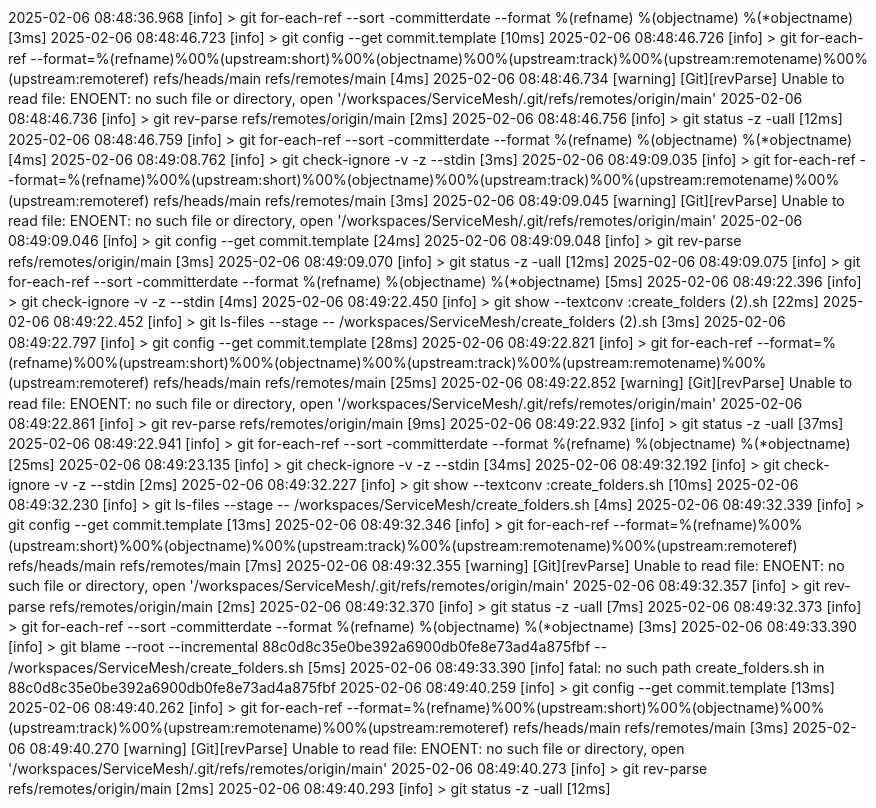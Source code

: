 2025-02-06 08:48:36.968 [info] > git for-each-ref --sort -committerdate --format %(refname) %(objectname) %(*objectname) [3ms]
2025-02-06 08:48:46.723 [info] > git config --get commit.template [10ms]
2025-02-06 08:48:46.726 [info] > git for-each-ref --format=%(refname)%00%(upstream:short)%00%(objectname)%00%(upstream:track)%00%(upstream:remotename)%00%(upstream:remoteref) refs/heads/main refs/remotes/main [4ms]
2025-02-06 08:48:46.734 [warning] [Git][revParse] Unable to read file: ENOENT: no such file or directory, open '/workspaces/ServiceMesh/.git/refs/remotes/origin/main'
2025-02-06 08:48:46.736 [info] > git rev-parse refs/remotes/origin/main [2ms]
2025-02-06 08:48:46.756 [info] > git status -z -uall [12ms]
2025-02-06 08:48:46.759 [info] > git for-each-ref --sort -committerdate --format %(refname) %(objectname) %(*objectname) [4ms]
2025-02-06 08:49:08.762 [info] > git check-ignore -v -z --stdin [3ms]
2025-02-06 08:49:09.035 [info] > git for-each-ref --format=%(refname)%00%(upstream:short)%00%(objectname)%00%(upstream:track)%00%(upstream:remotename)%00%(upstream:remoteref) refs/heads/main refs/remotes/main [3ms]
2025-02-06 08:49:09.045 [warning] [Git][revParse] Unable to read file: ENOENT: no such file or directory, open '/workspaces/ServiceMesh/.git/refs/remotes/origin/main'
2025-02-06 08:49:09.046 [info] > git config --get commit.template [24ms]
2025-02-06 08:49:09.048 [info] > git rev-parse refs/remotes/origin/main [3ms]
2025-02-06 08:49:09.070 [info] > git status -z -uall [12ms]
2025-02-06 08:49:09.075 [info] > git for-each-ref --sort -committerdate --format %(refname) %(objectname) %(*objectname) [5ms]
2025-02-06 08:49:22.396 [info] > git check-ignore -v -z --stdin [4ms]
2025-02-06 08:49:22.450 [info] > git show --textconv :create_folders (2).sh [22ms]
2025-02-06 08:49:22.452 [info] > git ls-files --stage -- /workspaces/ServiceMesh/create_folders (2).sh [3ms]
2025-02-06 08:49:22.797 [info] > git config --get commit.template [28ms]
2025-02-06 08:49:22.821 [info] > git for-each-ref --format=%(refname)%00%(upstream:short)%00%(objectname)%00%(upstream:track)%00%(upstream:remotename)%00%(upstream:remoteref) refs/heads/main refs/remotes/main [25ms]
2025-02-06 08:49:22.852 [warning] [Git][revParse] Unable to read file: ENOENT: no such file or directory, open '/workspaces/ServiceMesh/.git/refs/remotes/origin/main'
2025-02-06 08:49:22.861 [info] > git rev-parse refs/remotes/origin/main [9ms]
2025-02-06 08:49:22.932 [info] > git status -z -uall [37ms]
2025-02-06 08:49:22.941 [info] > git for-each-ref --sort -committerdate --format %(refname) %(objectname) %(*objectname) [25ms]
2025-02-06 08:49:23.135 [info] > git check-ignore -v -z --stdin [34ms]
2025-02-06 08:49:32.192 [info] > git check-ignore -v -z --stdin [2ms]
2025-02-06 08:49:32.227 [info] > git show --textconv :create_folders.sh [10ms]
2025-02-06 08:49:32.230 [info] > git ls-files --stage -- /workspaces/ServiceMesh/create_folders.sh [4ms]
2025-02-06 08:49:32.339 [info] > git config --get commit.template [13ms]
2025-02-06 08:49:32.346 [info] > git for-each-ref --format=%(refname)%00%(upstream:short)%00%(objectname)%00%(upstream:track)%00%(upstream:remotename)%00%(upstream:remoteref) refs/heads/main refs/remotes/main [7ms]
2025-02-06 08:49:32.355 [warning] [Git][revParse] Unable to read file: ENOENT: no such file or directory, open '/workspaces/ServiceMesh/.git/refs/remotes/origin/main'
2025-02-06 08:49:32.357 [info] > git rev-parse refs/remotes/origin/main [2ms]
2025-02-06 08:49:32.370 [info] > git status -z -uall [7ms]
2025-02-06 08:49:32.373 [info] > git for-each-ref --sort -committerdate --format %(refname) %(objectname) %(*objectname) [3ms]
2025-02-06 08:49:33.390 [info] > git blame --root --incremental 88c0d8c35e0be392a6900db0fe8e73ad4a875fbf -- /workspaces/ServiceMesh/create_folders.sh [5ms]
2025-02-06 08:49:33.390 [info] fatal: no such path create_folders.sh in 88c0d8c35e0be392a6900db0fe8e73ad4a875fbf
2025-02-06 08:49:40.259 [info] > git config --get commit.template [13ms]
2025-02-06 08:49:40.262 [info] > git for-each-ref --format=%(refname)%00%(upstream:short)%00%(objectname)%00%(upstream:track)%00%(upstream:remotename)%00%(upstream:remoteref) refs/heads/main refs/remotes/main [3ms]
2025-02-06 08:49:40.270 [warning] [Git][revParse] Unable to read file: ENOENT: no such file or directory, open '/workspaces/ServiceMesh/.git/refs/remotes/origin/main'
2025-02-06 08:49:40.273 [info] > git rev-parse refs/remotes/origin/main [2ms]
2025-02-06 08:49:40.293 [info] > git status -z -uall [12ms]